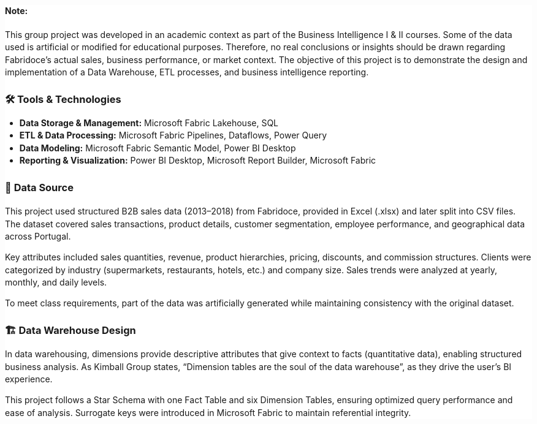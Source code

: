 #### **Note:**

This group project was developed in an academic context as part of the Business Intelligence I & II courses. Some of the data used is artificial or modified for educational purposes. Therefore, no real conclusions or insights should be drawn regarding Fabridoce’s actual sales, business performance, or market context. The objective of this project is to demonstrate the design and implementation of a Data Warehouse, ETL processes, and business intelligence reporting.

### 🛠️ **Tools & Technologies**

- **Data Storage & Management:** Microsoft Fabric Lakehouse, SQL
- **ETL & Data Processing:** Microsoft Fabric Pipelines, Dataflows, Power Query
- **Data Modeling:** Microsoft Fabric Semantic Model, Power BI Desktop
- **Reporting & Visualization:** Power BI Desktop, Microsoft Report Builder, Microsoft Fabric
  
### 📂 **Data Source**

This project used structured B2B sales data (2013–2018) from Fabridoce, provided in Excel (.xlsx) and later split into CSV files. The dataset covered sales transactions, product details, customer segmentation, employee performance, and geographical data across Portugal.

Key attributes included sales quantities, revenue, product hierarchies, pricing, discounts, and commission structures. Clients were categorized by industry (supermarkets, restaurants, hotels, etc.) and company size. Sales trends were analyzed at yearly, monthly, and daily levels.

To meet class requirements, part of the data was artificially generated while maintaining consistency with the original dataset. 

### 🏗️ **Data Warehouse Design**

In data warehousing, dimensions provide descriptive attributes that give context to facts (quantitative data), enabling structured business analysis. As Kimball Group states, “Dimension tables are the soul of the data warehouse”, as they drive the user’s BI experience.

This project follows a Star Schema with one Fact Table and six Dimension Tables, ensuring optimized query performance and ease of analysis. Surrogate keys were introduced in Microsoft Fabric to maintain referential integrity.

<div align="center">